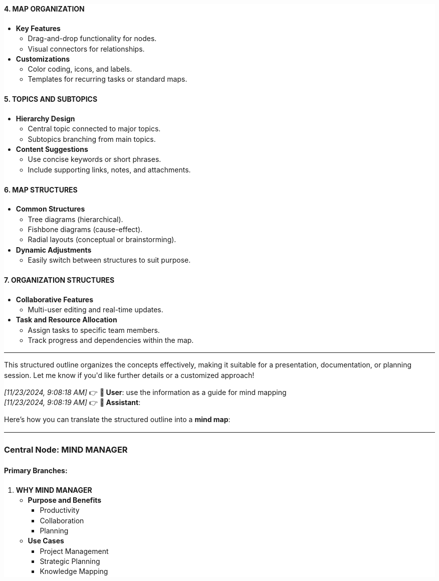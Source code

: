 #### **4. MAP ORGANIZATION**
- **Key Features**
  - Drag-and-drop functionality for nodes.
  - Visual connectors for relationships.
- **Customizations**
  - Color coding, icons, and labels.
  - Templates for recurring tasks or standard maps.

#### **5. TOPICS AND SUBTOPICS**
- **Hierarchy Design**
  - Central topic connected to major topics.
  - Subtopics branching from main topics.
- **Content Suggestions**
  - Use concise keywords or short phrases.
  - Include supporting links, notes, and attachments.

#### **6. MAP STRUCTURES**
- **Common Structures**
  - Tree diagrams (hierarchical).
  - Fishbone diagrams (cause-effect).
  - Radial layouts (conceptual or brainstorming).
- **Dynamic Adjustments**
  - Easily switch between structures to suit purpose.

#### **7. ORGANIZATION STRUCTURES**
- **Collaborative Features**
  - Multi-user editing and real-time updates.
- **Task and Resource Allocation**
  - Assign tasks to specific team members.
  - Track progress and dependencies within the map.

---

This structured outline organizes the concepts effectively, making it suitable for a presentation, documentation, or planning session. Let me know if you'd like further details or a customized approach!<br>

<i>[11/23/2024, 9:08:18 AM]</i> 👉 <b>👤 User</b>: use the information as a guide for mind mapping<br>
<i>[11/23/2024, 9:08:19 AM]</i> 👉 <b>🤖 Assistant</b>: 

Here’s how you can translate the structured outline into a **mind map**:

---

### **Central Node**: **MIND MANAGER**

#### **Primary Branches**:

1. **WHY MIND MANAGER**
   - **Purpose and Benefits**
     - Productivity
     - Collaboration
     - Planning
   - **Use Cases**
     - Project Management
     - Strategic Planning
     - Knowledge Mapping
